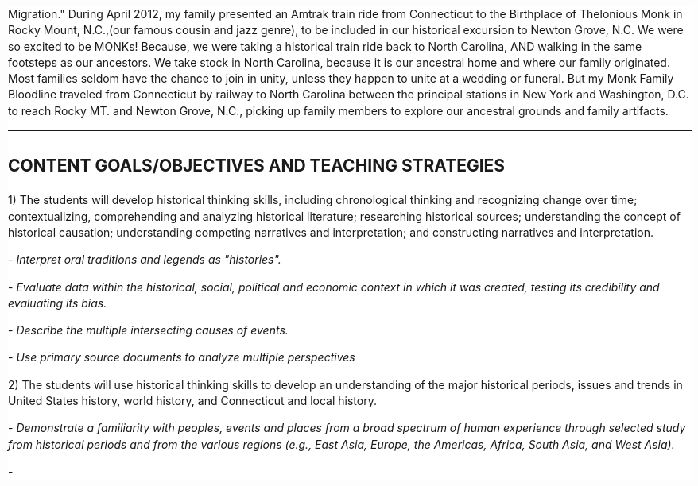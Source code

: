  Migration." During April 2012, my family presented an Amtrak train ride from Connecticut to the Birthplace of Thelonious Monk in Rocky Mount, N.C.,(our famous cousin and jazz genre), to be included in our historical excursion to Newton Grove, N.C. We were so excited to be MONKs! Because, we were taking a historical train ride back to North Carolina, AND walking in the same footsteps as our ancestors. We take stock in North Carolina, because it is our ancestral home and where our family originated. Most families seldom have the chance to join in unity, unless they happen to unite at a wedding or funeral. But my Monk Family Bloodline traveled from Connecticut by railway to North Carolina between the principal stations in New York and Washington, D.C. to reach Rocky MT. and Newton Grove, N.C., picking up family members to explore our ancestral grounds and family artifacts.
  <b>
  </b>
 </p>

<hr/>
 <h2>
  CONTENT GOALS/OBJECTIVES AND TEACHING STRATEGIES
 </h2>
 <p>
  1) The students will develop historical thinking skills, including chronological thinking and recognizing change over time; contextualizing, comprehending and analyzing historical literature; researching historical sources; understanding the concept of historical causation; understanding competing narratives and interpretation; and constructing narratives and interpretation.
 </p>
 <p>
  -
  <i>
   Interpret oral traditions and legends as "histories".
  </i>
 </p>
 <p>
  -
  <i>
   Evaluate data within the historical, social, political and economic context in which it was created, testing its credibility and evaluating its bias.
  </i>
 </p>
 <p>
  -
  <i>
   Describe the multiple intersecting causes of events.
  </i>
 </p>
 <p>
  -
  <i>
   Use primary source documents to analyze multiple perspectives
  </i>
 </p>
<p>
  2) The students will use historical thinking skills to develop an understanding of the major historical periods, issues and trends in United States history, world history, and Connecticut and local history.
 </p>
 <p>
  -
  <i>
   Demonstrate a familiarity with peoples, events and places from a broad spectrum of human experience through selected study from historical periods and from the various regions (e.g., East Asia, Europe, the Americas, Africa, South Asia, and West Asia).
  </i>
 </p>
 <p>
  -
  <i>